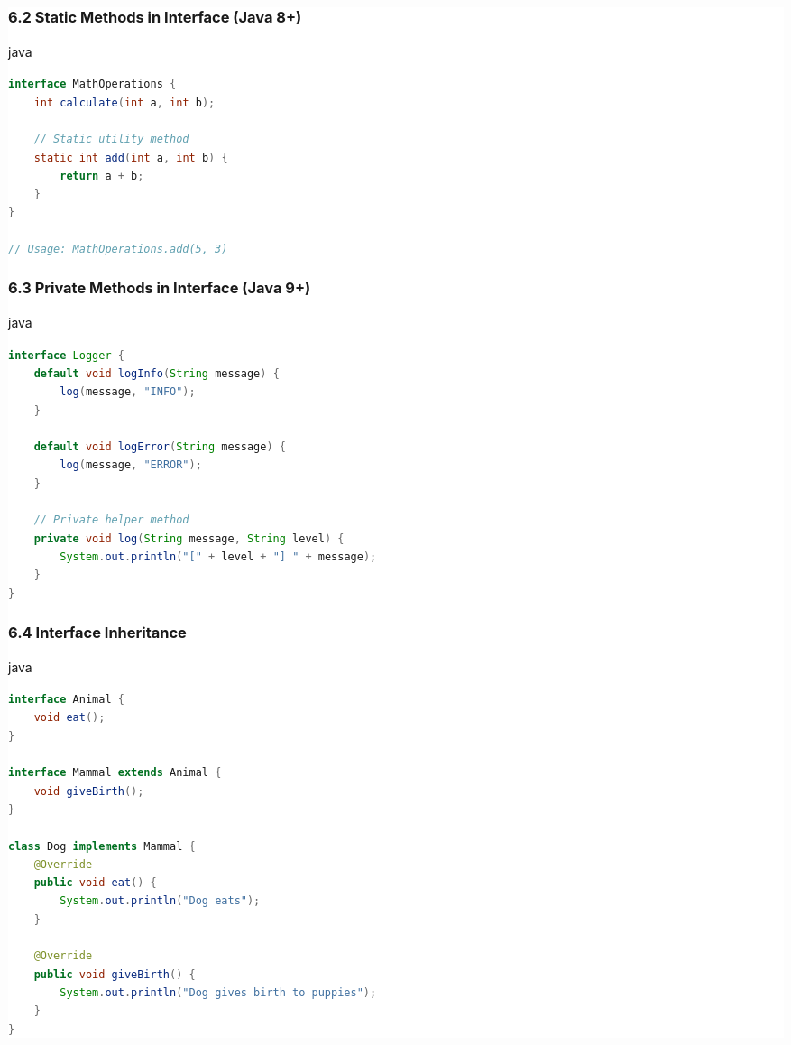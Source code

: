 ### 6.2 Static Methods in Interface (Java 8+)

java

```java
interface MathOperations {
    int calculate(int a, int b);
    
    // Static utility method
    static int add(int a, int b) {
        return a + b;
    }
}

// Usage: MathOperations.add(5, 3)
```

### 6.3 Private Methods in Interface (Java 9+)

java

```java
interface Logger {
    default void logInfo(String message) {
        log(message, "INFO");
    }
    
    default void logError(String message) {
        log(message, "ERROR");
    }
    
    // Private helper method
    private void log(String message, String level) {
        System.out.println("[" + level + "] " + message);
    }
}
```

### 6.4 Interface Inheritance

java

```java
interface Animal {
    void eat();
}

interface Mammal extends Animal {
    void giveBirth();
}

class Dog implements Mammal {
    @Override
    public void eat() {
        System.out.println("Dog eats");
    }
    
    @Override
    public void giveBirth() {
        System.out.println("Dog gives birth to puppies");
    }
}
```
